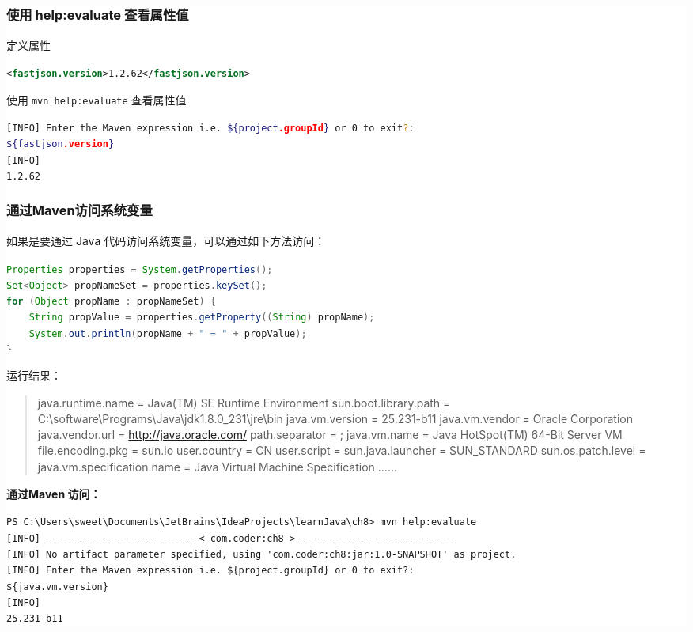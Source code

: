 ### 使用 help:evaluate 查看属性值

定义属性

```xml
<fastjson.version>1.2.62</fastjson.version>
```

使用 `mvn help:evaluate` 查看属性值

```sh
[INFO] Enter the Maven expression i.e. ${project.groupId} or 0 to exit?:
${fastjson.version}
[INFO]                                                                  
1.2.62
```

### 通过Maven访问系统变量

如果是要通过 Java 代码访问系统变量，可以通过如下方法访问：

```java
Properties properties = System.getProperties();
Set<Object> propNameSet = properties.keySet();
for (Object propName : propNameSet) {
    String propValue = properties.getProperty((String) propName);
    System.out.println(propName + " = " + propValue);
}
```



运行结果：

> java.runtime.name = Java(TM) SE Runtime Environment
> sun.boot.library.path = C:\software\Programs\Java\jdk1.8.0_231\jre\bin
> java.vm.version = 25.231-b11
> java.vm.vendor = Oracle Corporation
> java.vendor.url = http://java.oracle.com/
> path.separator = ;
> java.vm.name = Java HotSpot(TM) 64-Bit Server VM
> file.encoding.pkg = sun.io
> user.country = CN
> user.script = 
> sun.java.launcher = SUN_STANDARD
> sun.os.patch.level = 
> java.vm.specification.name = Java Virtual Machine Specification
> ......



**通过Maven 访问：** 

```shell
PS C:\Users\sweet\Documents\JetBrains\IdeaProjects\learnJava\ch8> mvn help:evaluate
[INFO] ---------------------------< com.coder:ch8 >----------------------------
[INFO] No artifact parameter specified, using 'com.coder:ch8:jar:1.0-SNAPSHOT' as project.
[INFO] Enter the Maven expression i.e. ${project.groupId} or 0 to exit?:
${java.vm.version}
[INFO]
25.231-b11
```

